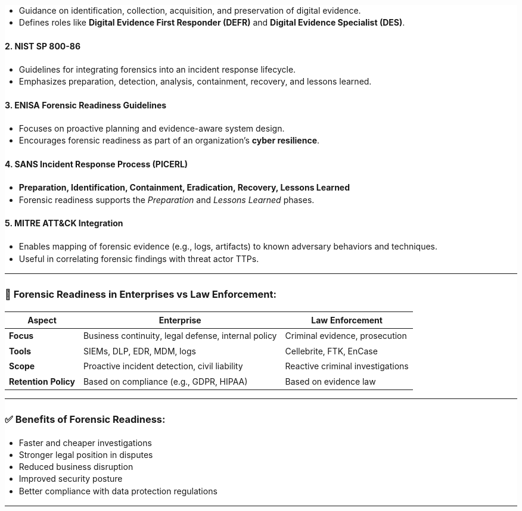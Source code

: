 * Guidance on identification, collection, acquisition, and preservation of digital evidence.
* Defines roles like **Digital Evidence First Responder (DEFR)** and **Digital Evidence Specialist (DES)**.

#### 2. **NIST SP 800-86**

* Guidelines for integrating forensics into an incident response lifecycle.
* Emphasizes preparation, detection, analysis, containment, recovery, and lessons learned.

#### 3. **ENISA Forensic Readiness Guidelines**

* Focuses on proactive planning and evidence-aware system design.
* Encourages forensic readiness as part of an organization’s **cyber resilience**.

#### 4. **SANS Incident Response Process (PICERL)**

* **Preparation, Identification, Containment, Eradication, Recovery, Lessons Learned**
* Forensic readiness supports the *Preparation* and *Lessons Learned* phases.

#### 5. **MITRE ATT\&CK Integration**

* Enables mapping of forensic evidence (e.g., logs, artifacts) to known adversary behaviors and techniques.
* Useful in correlating forensic findings with threat actor TTPs.

---

### 🏢 **Forensic Readiness in Enterprises vs Law Enforcement:**

| Aspect               | Enterprise                                          | Law Enforcement                  |
| -------------------- | --------------------------------------------------- | -------------------------------- |
| **Focus**            | Business continuity, legal defense, internal policy | Criminal evidence, prosecution   |
| **Tools**            | SIEMs, DLP, EDR, MDM, logs                          | Cellebrite, FTK, EnCase          |
| **Scope**            | Proactive incident detection, civil liability       | Reactive criminal investigations |
| **Retention Policy** | Based on compliance (e.g., GDPR, HIPAA)             | Based on evidence law            |

---

### ✅ **Benefits of Forensic Readiness:**

* Faster and cheaper investigations
* Stronger legal position in disputes
* Reduced business disruption
* Improved security posture
* Better compliance with data protection regulations

---
